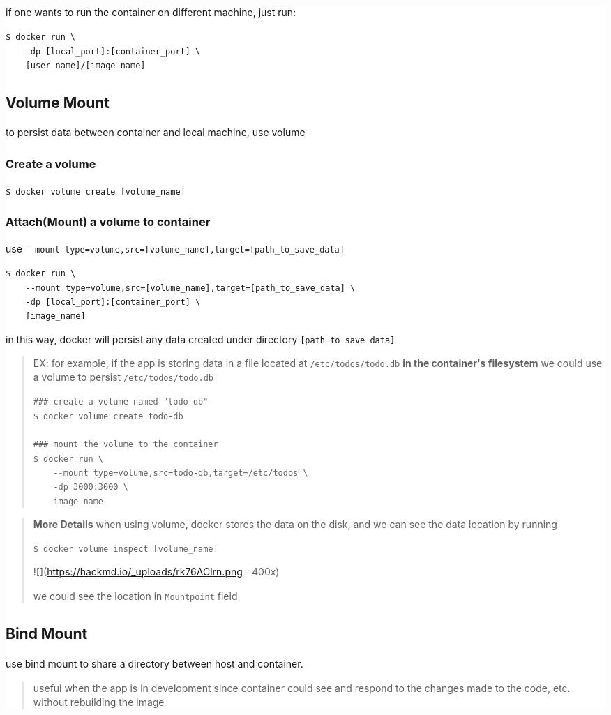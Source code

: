 if one wants to run the container on different machine, just run:
```shell
$ docker run \
    -dp [local_port]:[container_port] \
    [user_name]/[image_name]
```

## Volume Mount
to persist data between container and local machine, use volume

### Create a volume
```shell!
$ docker volume create [volume_name]
```

### Attach(Mount) a volume to container
use `--mount type=volume,src=[volume_name],target=[path_to_save_data]`
```shell!
$ docker run \
    --mount type=volume,src=[volume_name],target=[path_to_save_data] \
    -dp [local_port]:[container_port] \
    [image_name]
```
in this way, docker will persist any data created under directory `[path_to_save_data]`

> EX: for example, if the app is storing data in a file located at `/etc/todos/todo.db` **in the container's filesystem**
> we could use a volume to persist `/etc/todos/todo.db`
> ```shell
> ### create a volume named "todo-db"
> $ docker volume create todo-db 
> 
> ### mount the volume to the container
> $ docker run \
>     --mount type=volume,src=todo-db,target=/etc/todos \
>     -dp 3000:3000 \
>     image_name
> ```

> **More Details**
> when using volume, docker stores the data on the disk, and we can see the data location by running
> ```shell
> $ docker volume inspect [volume_name]
> ```
> ![](https://hackmd.io/_uploads/rk76AClrn.png =400x)
>
> we could see the location in `Mountpoint` field

## Bind Mount
use bind mount to share a directory between host and container.
> useful when the app is in development since container could see and respond to the changes made to the code, etc. without rebuilding the image
